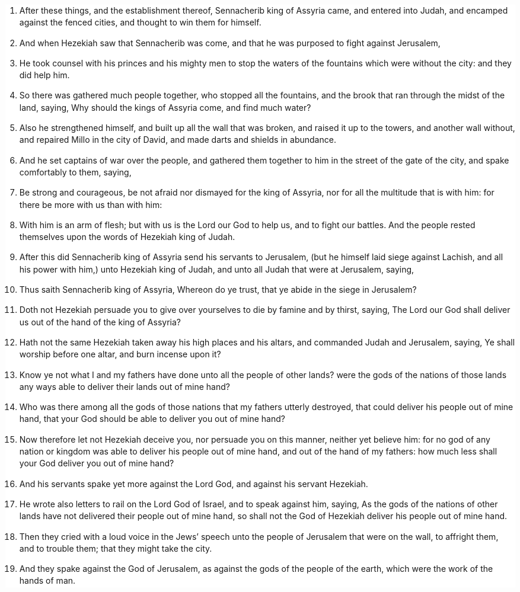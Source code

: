 1. After these things, and the establishment thereof, Sennacherib king of Assyria came, and entered into Judah, and encamped against the fenced cities, and thought to win them for himself.

2. And when Hezekiah saw that Sennacherib was come, and that he was purposed to fight against Jerusalem,

3. He took counsel with his princes and his mighty men to stop the waters of the fountains which were without the city: and they did help him.

4. So there was gathered much people together, who stopped all the fountains, and the brook that ran through the midst of the land, saying, Why should the kings of Assyria come, and find much water?

5. Also he strengthened himself, and built up all the wall that was broken, and raised it up to the towers, and another wall without, and repaired Millo in the city of David, and made darts and shields in abundance.

6. And he set captains of war over the people, and gathered them together to him in the street of the gate of the city, and spake comfortably to them, saying,

7. Be strong and courageous, be not afraid nor dismayed for the king of Assyria, nor for all the multitude that is with him: for there be more with us than with him:

8. With him is an arm of flesh; but with us is the Lord our God to help us, and to fight our battles. And the people rested themselves upon the words of Hezekiah king of Judah.

9. After this did Sennacherib king of Assyria send his servants to Jerusalem, (but he himself laid siege against Lachish, and all his power with him,) unto Hezekiah king of Judah, and unto all Judah that were at Jerusalem, saying,

10. Thus saith Sennacherib king of Assyria, Whereon do ye trust, that ye abide in the siege in Jerusalem?

11. Doth not Hezekiah persuade you to give over yourselves to die by famine and by thirst, saying, The Lord our God shall deliver us out of the hand of the king of Assyria?

12. Hath not the same Hezekiah taken away his high places and his altars, and commanded Judah and Jerusalem, saying, Ye shall worship before one altar, and burn incense upon it?

13. Know ye not what I and my fathers have done unto all the people of other lands? were the gods of the nations of those lands any ways able to deliver their lands out of mine hand?

14. Who was there among all the gods of those nations that my fathers utterly destroyed, that could deliver his people out of mine hand, that your God should be able to deliver you out of mine hand?

15. Now therefore let not Hezekiah deceive you, nor persuade you on this manner, neither yet believe him: for no god of any nation or kingdom was able to deliver his people out of mine hand, and out of the hand of my fathers: how much less shall your God deliver you out of mine hand?

16. And his servants spake yet more against the Lord God, and against his servant Hezekiah.

17. He wrote also letters to rail on the Lord God of Israel, and to speak against him, saying, As the gods of the nations of other lands have not delivered their people out of mine hand, so shall not the God of Hezekiah deliver his people out of mine hand.

18. Then they cried with a loud voice in the Jews’ speech unto the people of Jerusalem that were on the wall, to affright them, and to trouble them; that they might take the city.

19. And they spake against the God of Jerusalem, as against the gods of the people of the earth, which were the work of the hands of man.
